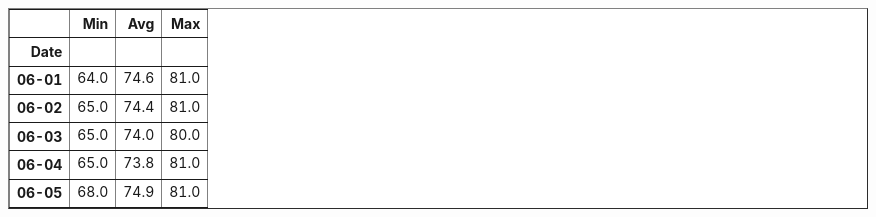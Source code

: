 


<div>
<style scoped>
    .dataframe tbody tr th:only-of-type {
        vertical-align: middle;
    }

    .dataframe tbody tr th {
        vertical-align: top;
    }

    .dataframe thead th {
        text-align: right;
    }
</style>
<table border="1" class="dataframe">
  <thead>
    <tr style="text-align: right;">
      <th></th>
      <th>Min</th>
      <th>Avg</th>
      <th>Max</th>
    </tr>
    <tr>
      <th>Date</th>
      <th></th>
      <th></th>
      <th></th>
    </tr>
  </thead>
  <tbody>
    <tr>
      <th>06-01</th>
      <td>64.0</td>
      <td>74.6</td>
      <td>81.0</td>
    </tr>
    <tr>
      <th>06-02</th>
      <td>65.0</td>
      <td>74.4</td>
      <td>81.0</td>
    </tr>
    <tr>
      <th>06-03</th>
      <td>65.0</td>
      <td>74.0</td>
      <td>80.0</td>
    </tr>
    <tr>
      <th>06-04</th>
      <td>65.0</td>
      <td>73.8</td>
      <td>81.0</td>
    </tr>
    <tr>
      <th>06-05</th>
      <td>68.0</td>
      <td>74.9</td>
      <td>81.0</td>
    </tr>
  </tbody>
</table>
</div>